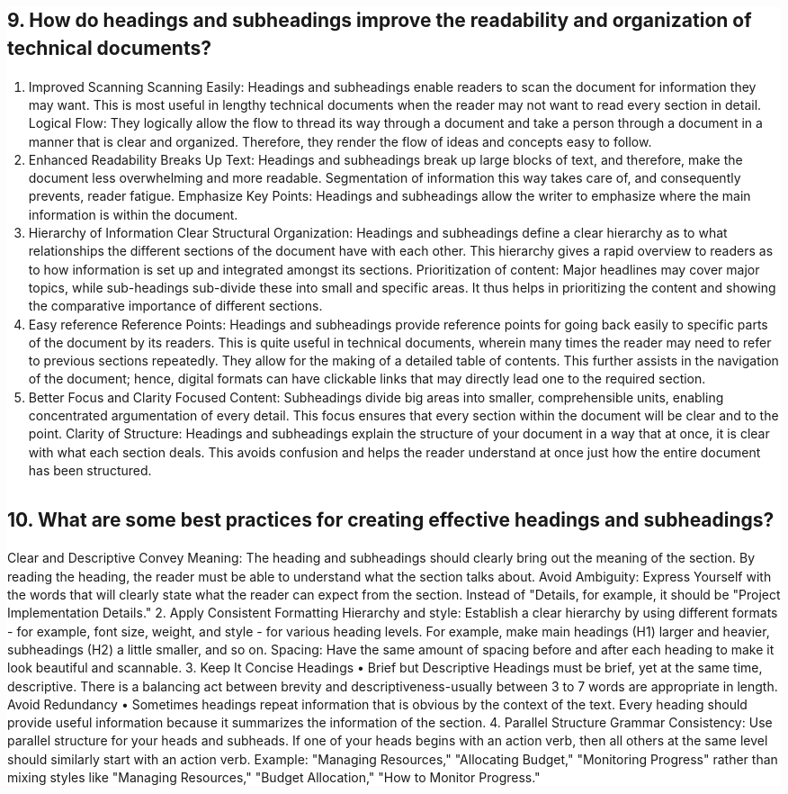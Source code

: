 ## 9. How do headings and subheadings improve the readability and organization of technical documents?
1. Improved Scanning
Scanning Easily: Headings and subheadings enable readers to scan the document for information they may want. This is most useful in lengthy technical documents when the reader may not want to read every section in detail.
Logical Flow: They logically allow the flow to thread its way through a document and take a person through a document in a manner that is clear and organized. Therefore, they render the flow of ideas and concepts easy to follow.
2. Enhanced Readability
 Breaks Up Text: Headings and subheadings break up large blocks of text, and therefore, make the document less overwhelming and more readable. Segmentation of information this way takes care of, and consequently prevents, reader fatigue.
Emphasize Key Points: Headings and subheadings allow the writer to emphasize where the main information is within the document.
3. Hierarchy of Information Clear
Structural Organization: Headings and subheadings define a clear hierarchy as to what relationships the different sections of the document have with each other. This hierarchy gives a rapid overview to readers as to how information is set up and integrated amongst its sections.
Prioritization of content: Major headlines may cover major topics, while sub-headings sub-divide these into small and specific areas. It thus helps in prioritizing the content and showing the comparative importance of different sections.
4. Easy reference
Reference Points: Headings and subheadings provide reference points for going back easily to specific parts of the document by its readers. This is quite useful in technical documents, wherein many times the reader may need to refer to previous sections repeatedly.
They allow for the making of a detailed table of contents. This further assists in the navigation of the document; hence, digital formats can have clickable links that may directly lead one to the required section.
5. Better Focus and Clarity
Focused Content: Subheadings divide big areas into smaller, comprehensible units, enabling concentrated argumentation of every detail. This focus ensures that every section within the document will be clear and to the point.
Clarity of Structure: Headings and subheadings explain the structure of your document in a way that at once, it is clear with what each section deals. This avoids confusion and helps the reader understand at once just how the entire document has been structured.

## 10. What are some best practices for creating effective headings and subheadings?
Clear and Descriptive
Convey Meaning: The heading and subheadings should clearly bring out the meaning of the section. By reading the heading, the reader must be able to understand what the section talks about.
Avoid Ambiguity: Express Yourself with the words that will clearly state what the reader can expect from the section. Instead of "Details, for example, it should be "Project Implementation Details."
2. Apply Consistent Formatting
Hierarchy and style: Establish a clear hierarchy by using different formats - for example, font size, weight, and style - for various heading levels. For example, make main headings (H1) larger and heavier, subheadings (H2) a little smaller, and so on.
Spacing: Have the same amount of spacing before and after each heading to make it look beautiful and scannable.
3. Keep It Concise
Headings • Brief but Descriptive Headings must be brief, yet at the same time, descriptive. There is a balancing act between brevity and descriptiveness-usually between 3 to 7 words are appropriate in length.
Avoid Redundancy • Sometimes headings repeat information that is obvious by the context of the text. Every heading should provide useful information because it summarizes the information of the section.
4. Parallel Structure
Grammar Consistency: Use parallel structure for your heads and subheads. If one of your heads begins with an action verb, then all others at the same level should similarly start with an action verb. Example: "Managing Resources," "Allocating Budget," "Monitoring Progress" rather than mixing styles like "Managing Resources," "Budget Allocation," "How to Monitor Progress."